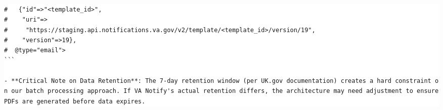     #   {"id"=>"<template_id>",
    #    "uri"=>
    #     "https://staging.api.notifications.va.gov/v2/template/<template_id>/version/19",
    #    "version"=>19},
    #  @type="email">
    ```

    - **Critical Note on Data Retention**: The 7-day retention window (per UK.gov documentation) creates a hard constraint on our batch processing approach. If VA Notify's actual retention differs, the architecture may need adjustment to ensure PDFs are generated before data expires.
